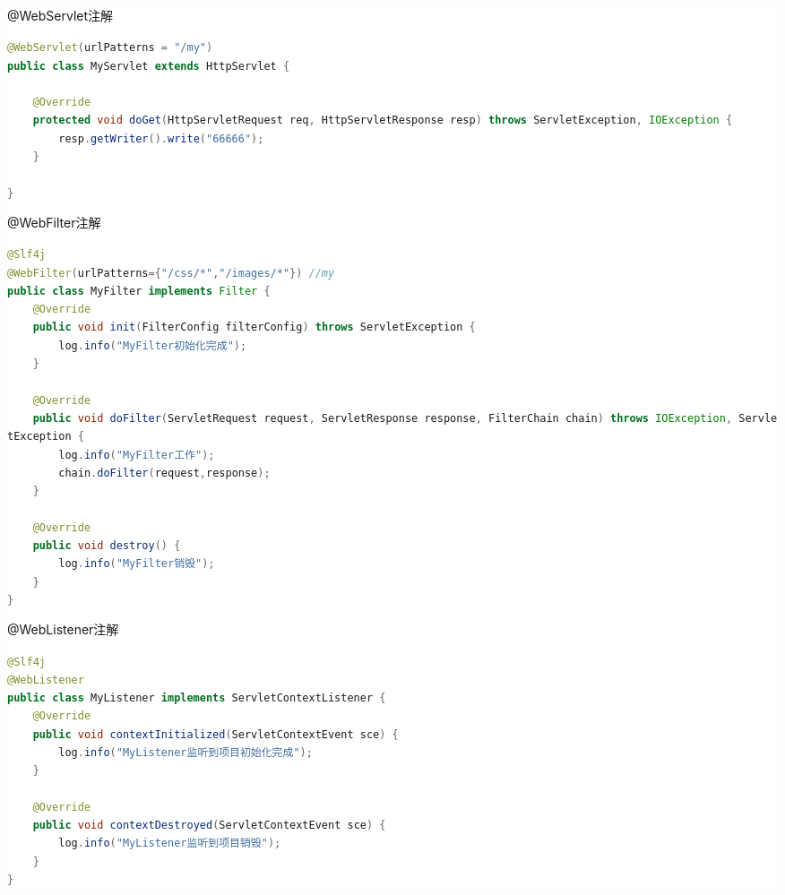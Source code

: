 @WebServlet注解

```java
@WebServlet(urlPatterns = "/my")
public class MyServlet extends HttpServlet {

    @Override
    protected void doGet(HttpServletRequest req, HttpServletResponse resp) throws ServletException, IOException {
        resp.getWriter().write("66666");
    }

}
```

@WebFilter注解

```java
@Slf4j
@WebFilter(urlPatterns={"/css/*","/images/*"}) //my
public class MyFilter implements Filter {
    @Override
    public void init(FilterConfig filterConfig) throws ServletException {
        log.info("MyFilter初始化完成");
    }

    @Override
    public void doFilter(ServletRequest request, ServletResponse response, FilterChain chain) throws IOException, ServletException {
        log.info("MyFilter工作");
        chain.doFilter(request,response);
    }

    @Override
    public void destroy() {
        log.info("MyFilter销毁");
    }
}
```

@WebListener注解

```java
@Slf4j
@WebListener
public class MyListener implements ServletContextListener {
    @Override
    public void contextInitialized(ServletContextEvent sce) {
        log.info("MyListener监听到项目初始化完成");
    }

    @Override
    public void contextDestroyed(ServletContextEvent sce) {
        log.info("MyListener监听到项目销毁");
    }
}
```
